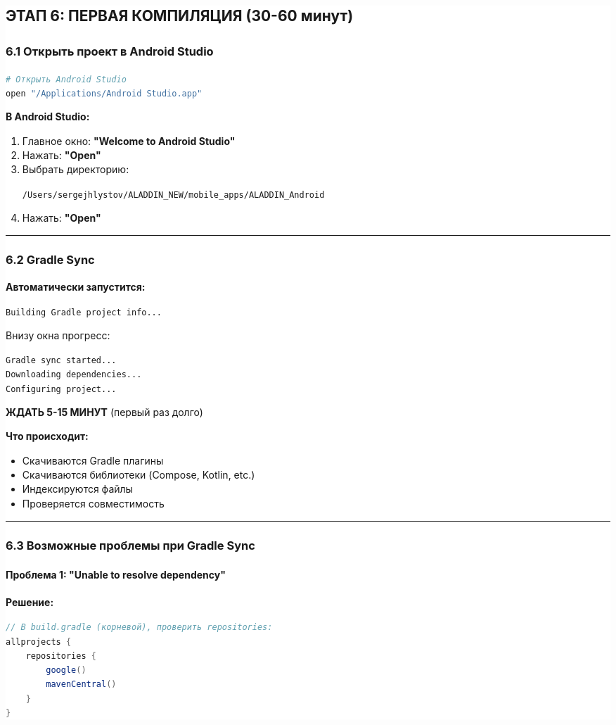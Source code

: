 ## ЭТАП 6: ПЕРВАЯ КОМПИЛЯЦИЯ (30-60 минут)

### 6.1 Открыть проект в Android Studio

```bash
# Открыть Android Studio
open "/Applications/Android Studio.app"
```

**В Android Studio:**
1. Главное окно: **"Welcome to Android Studio"**
2. Нажать: **"Open"**
3. Выбрать директорию:
   ```
   /Users/sergejhlystov/ALADDIN_NEW/mobile_apps/ALADDIN_Android
   ```
4. Нажать: **"Open"**

---

### 6.2 Gradle Sync

**Автоматически запустится:**
```
Building Gradle project info...
```

Внизу окна прогресс:
```
Gradle sync started...
Downloading dependencies...
Configuring project...
```

**ЖДАТЬ 5-15 МИНУТ** (первый раз долго)

**Что происходит:**
- Скачиваются Gradle плагины
- Скачиваются библиотеки (Compose, Kotlin, etc.)
- Индексируются файлы
- Проверяется совместимость

---

### 6.3 Возможные проблемы при Gradle Sync

#### Проблема 1: "Unable to resolve dependency"

**Решение:**
```gradle
// В build.gradle (корневой), проверить repositories:
allprojects {
    repositories {
        google()
        mavenCentral()
    }
}
```
